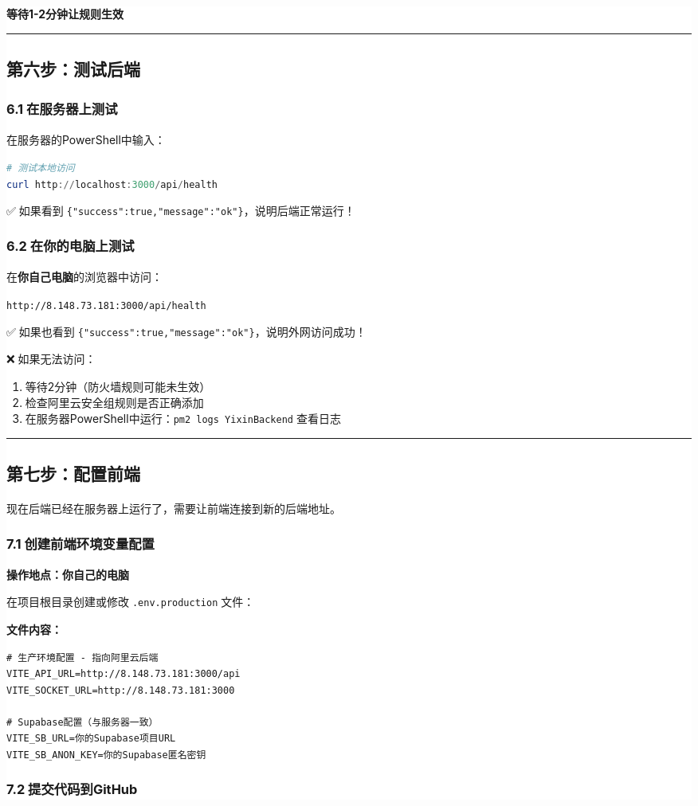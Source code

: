 **等待1-2分钟让规则生效**

---

## 第六步：测试后端

### 6.1 在服务器上测试

在服务器的PowerShell中输入：

```powershell
# 测试本地访问
curl http://localhost:3000/api/health
```

✅ 如果看到 `{"success":true,"message":"ok"}`，说明后端正常运行！

### 6.2 在你的电脑上测试

在**你自己电脑**的浏览器中访问：

```
http://8.148.73.181:3000/api/health
```

✅ 如果也看到 `{"success":true,"message":"ok"}`，说明外网访问成功！

❌ 如果无法访问：
1. 等待2分钟（防火墙规则可能未生效）
2. 检查阿里云安全组规则是否正确添加
3. 在服务器PowerShell中运行：`pm2 logs YixinBackend` 查看日志

---

## 第七步：配置前端

现在后端已经在服务器上运行了，需要让前端连接到新的后端地址。

### 7.1 创建前端环境变量配置

**操作地点：你自己的电脑**

在项目根目录创建或修改 `.env.production` 文件：

**文件内容：**
```env
# 生产环境配置 - 指向阿里云后端
VITE_API_URL=http://8.148.73.181:3000/api
VITE_SOCKET_URL=http://8.148.73.181:3000

# Supabase配置（与服务器一致）
VITE_SB_URL=你的Supabase项目URL
VITE_SB_ANON_KEY=你的Supabase匿名密钥
```

### 7.2 提交代码到GitHub
